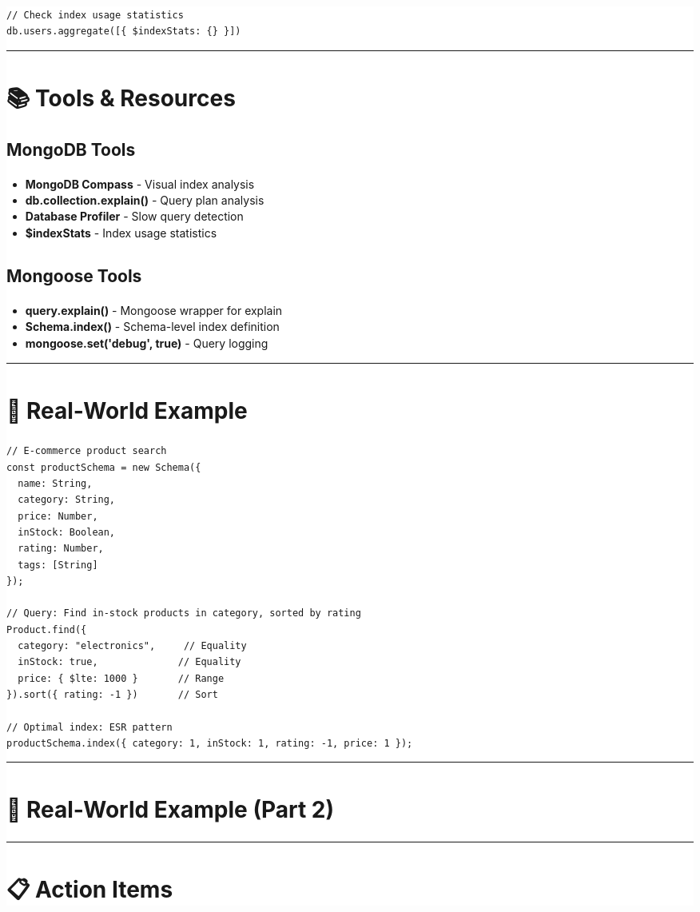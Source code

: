     // Check index usage statistics
    db.users.aggregate([{ $indexStats: {} }])

---
# 📚 Tools & Resources

## MongoDB Tools
- **MongoDB Compass** - Visual index analysis
- **db.collection.explain()** - Query plan analysis
- **Database Profiler** - Slow query detection
- **$indexStats** - Index usage statistics

## Mongoose Tools
- **query.explain()** - Mongoose wrapper for explain
- **Schema.index()** - Schema-level index definition
- **mongoose.set('debug', true)** - Query logging

---
# 🚀 Real-World Example

    // E-commerce product search
    const productSchema = new Schema({
      name: String,
      category: String,
      price: Number,
      inStock: Boolean,
      rating: Number,
      tags: [String]
    });

    // Query: Find in-stock products in category, sorted by rating
    Product.find({ 
      category: "electronics",     // Equality
      inStock: true,              // Equality  
      price: { $lte: 1000 }       // Range
    }).sort({ rating: -1 })       // Sort

    // Optimal index: ESR pattern
    productSchema.index({ category: 1, inStock: 1, rating: -1, price: 1 });

---
# 🚀 Real-World Example (Part 2)

---
# 📋 Action Items

